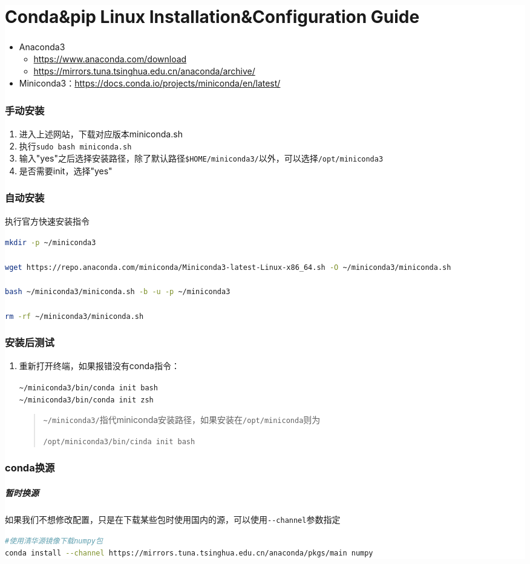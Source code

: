 # Conda&pip Linux Installation&Configuration Guide

* Anaconda3
  * https://www.anaconda.com/download
  * https://mirrors.tuna.tsinghua.edu.cn/anaconda/archive/
* Miniconda3：https://docs.conda.io/projects/miniconda/en/latest/



### 手动安装

1. 进入上述网站，下载对应版本miniconda.sh
2. 执行`sudo bash miniconda.sh`
3. 输入"yes"之后选择安装路径，除了默认路径`$HOME/miniconda3/`以外，可以选择`/opt/miniconda3`
4. 是否需要init，选择"yes"



### 自动安装

执行官方快速安装指令

```bash
mkdir -p ~/miniconda3

wget https://repo.anaconda.com/miniconda/Miniconda3-latest-Linux-x86_64.sh -O ~/miniconda3/miniconda.sh

bash ~/miniconda3/miniconda.sh -b -u -p ~/miniconda3

rm -rf ~/miniconda3/miniconda.sh
```



### 安装后测试

1. 重新打开终端，如果报错没有conda指令：

   ```bash
   ~/miniconda3/bin/conda init bash
   ~/miniconda3/bin/conda init zsh
   ```

   > `~/miniconda3/`指代miniconda安装路径，如果安装在`/opt/miniconda`则为
   >
   > `/opt/miniconda3/bin/cinda init bash`



### conda换源

##### 暂时换源

如果我们不想修改配置，只是在下载某些包时使用国内的源，可以使用`--channel`参数指定

```bash
#使用清华源镜像下载numpy包
conda install --channel https://mirrors.tuna.tsinghua.edu.cn/anaconda/pkgs/main numpy
```
